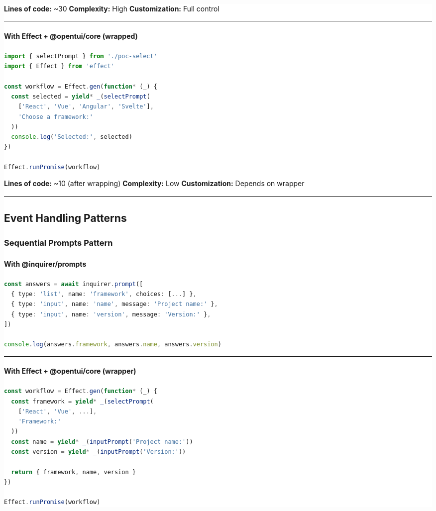 **Lines of code:** ~30
**Complexity:** High
**Customization:** Full control

---

#### With Effect + @opentui/core (wrapped)
```typescript
import { selectPrompt } from './poc-select'
import { Effect } from 'effect'

const workflow = Effect.gen(function* (_) {
  const selected = yield* _(selectPrompt(
    ['React', 'Vue', 'Angular', 'Svelte'],
    'Choose a framework:'
  ))
  console.log('Selected:', selected)
})

Effect.runPromise(workflow)
```

**Lines of code:** ~10 (after wrapping)
**Complexity:** Low
**Customization:** Depends on wrapper

---

## Event Handling Patterns

### Sequential Prompts Pattern

#### With @inquirer/prompts
```typescript
const answers = await inquirer.prompt([
  { type: 'list', name: 'framework', choices: [...] },
  { type: 'input', name: 'name', message: 'Project name:' },
  { type: 'input', name: 'version', message: 'Version:' },
])

console.log(answers.framework, answers.name, answers.version)
```

---

#### With Effect + @opentui/core (wrapper)
```typescript
const workflow = Effect.gen(function* (_) {
  const framework = yield* _(selectPrompt(
    ['React', 'Vue', ...],
    'Framework:'
  ))
  const name = yield* _(inputPrompt('Project name:'))
  const version = yield* _(inputPrompt('Version:'))
  
  return { framework, name, version }
})

Effect.runPromise(workflow)
```
